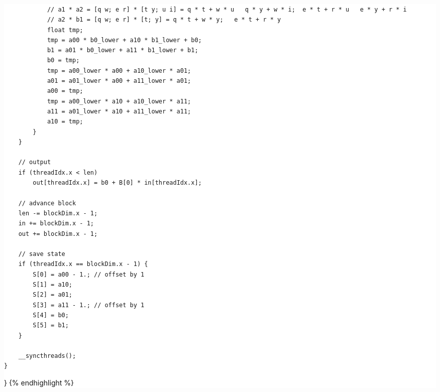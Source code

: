                // a1 * a2 = [q w; e r] * [t y; u i] = q * t + w * u   q * y + w * i;  e * t + r * u   e * y + r * i
                // a2 * b1 = [q w; e r] * [t; y] = q * t + w * y;   e * t + r * y
                float tmp;
                tmp = a00 * b0_lower + a10 * b1_lower + b0;
                b1 = a01 * b0_lower + a11 * b1_lower + b1;
                b0 = tmp;
                tmp = a00_lower * a00 + a10_lower * a01;
                a01 = a01_lower * a00 + a11_lower * a01;
                a00 = tmp;
                tmp = a00_lower * a10 + a10_lower * a11;
                a11 = a01_lower * a10 + a11_lower * a11;
                a10 = tmp;
            }
        }

        // output
        if (threadIdx.x < len)
            out[threadIdx.x] = b0 + B[0] * in[threadIdx.x];

        // advance block
        len -= blockDim.x - 1;
        in += blockDim.x - 1;
        out += blockDim.x - 1;

        // save state
        if (threadIdx.x == blockDim.x - 1) {
            S[0] = a00 - 1.; // offset by 1
            S[1] = a10;
            S[2] = a01;
            S[3] = a11 - 1.; // offset by 1
            S[4] = b0;
            S[5] = b1;
        }

        __syncthreads();
    }
}
{% endhighlight %}

[impl]: https://agentsim.github.io/2020/09/16/implementing_parallel_evaluation_of_iirs.html
[ref]: https://raphlinus.github.io/audio/2019/02/14/parallel-iir.html
[wiki-biquad]: https://en.wikipedia.org/wiki/Digital_biquad_filter
[wiki-scan]: https://en.wikipedia.org/wiki/Prefix_sum
[wiki-id]: https://en.wikipedia.org/wiki/Identity_element
[wiki-assoc]: https://en.wikipedia.org/wiki/Associative_property
[wiki-comm]: https://en.wikipedia.org/wiki/Commutative_property
[wiki-composition]: https://en.wikipedia.org/wiki/Function_composition
[wiki-transfer]: https://en.wikipedia.org/wiki/Transfer_function
[wiki-state]: https://en.wikipedia.org/wiki/State-space_representation
[tf2ss]: https://lpsa.swarthmore.edu/Representations/SysRepTransformations/TF2SS.html
[gist]: https://gist.github.com/rfuchs/2b9bcdedff1ad4de6d0cac86a227d8ab
